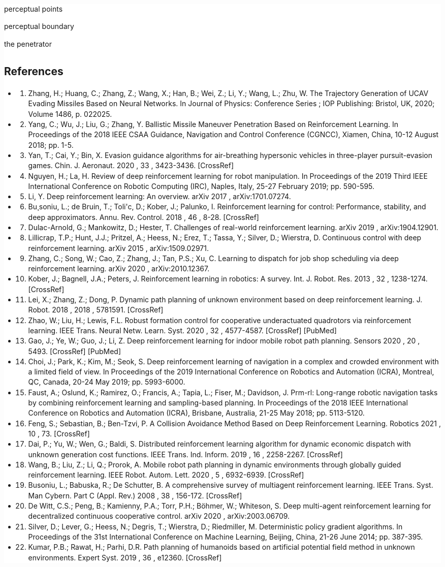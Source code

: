 perceptual points

perceptual boundary

the penetrator

## References

- 1. Zhang, H.; Huang, C.; Zhang, Z.; Wang, X.; Han, B.; Wei, Z.; Li, Y.; Wang, L.; Zhu, W. The Trajectory Generation of UCAV Evading Missiles Based on Neural Networks. In Journal of Physics: Conference Series ; IOP Publishing: Bristol, UK, 2020; Volume 1486, p. 022025.
- 2. Yang, C.; Wu, J.; Liu, G.; Zhang, Y. Ballistic Missile Maneuver Penetration Based on Reinforcement Learning. In Proceedings of the 2018 IEEE CSAA Guidance, Navigation and Control Conference (CGNCC), Xiamen, China, 10-12 August 2018; pp. 1-5.
- 3. Yan, T.; Cai, Y.; Bin, X. Evasion guidance algorithms for air-breathing hypersonic vehicles in three-player pursuit-evasion games. Chin. J. Aeronaut. 2020 , 33 , 3423-3436. [CrossRef]
- 4. Nguyen, H.; La, H. Review of deep reinforcement learning for robot manipulation. In Proceedings of the 2019 Third IEEE International Conference on Robotic Computing (IRC), Naples, Italy, 25-27 February 2019; pp. 590-595.
- 5. Li, Y. Deep reinforcement learning: An overview. arXiv 2017 , arXiv:1701.07274.
- 6. Bu¸soniu, L.; de Bruin, T.; Toli'c, D.; Kober, J.; Palunko, I. Reinforcement learning for control: Performance, stability, and deep approximators. Annu. Rev. Control. 2018 , 46 , 8-28. [CrossRef]
- 7. Dulac-Arnold, G.; Mankowitz, D.; Hester, T. Challenges of real-world reinforcement learning. arXiv 2019 , arXiv:1904.12901.
- 8. Lillicrap, T.P.; Hunt, J.J.; Pritzel, A.; Heess, N.; Erez, T.; Tassa, Y.; Silver, D.; Wierstra, D. Continuous control with deep reinforcement learning. arXiv 2015 , arXiv:1509.02971.
- 9. Zhang, C.; Song, W.; Cao, Z.; Zhang, J.; Tan, P.S.; Xu, C. Learning to dispatch for job shop scheduling via deep reinforcement learning. arXiv 2020 , arXiv:2010.12367.
- 10. Kober, J.; Bagnell, J.A.; Peters, J. Reinforcement learning in robotics: A survey. Int. J. Robot. Res. 2013 , 32 , 1238-1274. [CrossRef]
- 11. Lei, X.; Zhang, Z.; Dong, P. Dynamic path planning of unknown environment based on deep reinforcement learning. J. Robot. 2018 , 2018 , 5781591. [CrossRef]
- 12. Zhao, W.; Liu, H.; Lewis, F.L. Robust formation control for cooperative underactuated quadrotors via reinforcement learning. IEEE Trans. Neural Netw. Learn. Syst. 2020 , 32 , 4577-4587. [CrossRef] [PubMed]
- 13. Gao, J.; Ye, W.; Guo, J.; Li, Z. Deep reinforcement learning for indoor mobile robot path planning. Sensors 2020 , 20 , 5493. [CrossRef] [PubMed]
- 14. Choi, J.; Park, K.; Kim, M.; Seok, S. Deep reinforcement learning of navigation in a complex and crowded environment with a limited field of view. In Proceedings of the 2019 International Conference on Robotics and Automation (ICRA), Montreal, QC, Canada, 20-24 May 2019; pp. 5993-6000.
- 15. Faust, A.; Oslund, K.; Ramirez, O.; Francis, A.; Tapia, L.; Fiser, M.; Davidson, J. Prm-rl: Long-range robotic navigation tasks by combining reinforcement learning and sampling-based planning. In Proceedings of the 2018 IEEE International Conference on Robotics and Automation (ICRA), Brisbane, Australia, 21-25 May 2018; pp. 5113-5120.
- 16. Feng, S.; Sebastian, B.; Ben-Tzvi, P. A Collision Avoidance Method Based on Deep Reinforcement Learning. Robotics 2021 , 10 , 73. [CrossRef]
- 17. Dai, P.; Yu, W.; Wen, G.; Baldi, S. Distributed reinforcement learning algorithm for dynamic economic dispatch with unknown generation cost functions. IEEE Trans. Ind. Inform. 2019 , 16 , 2258-2267. [CrossRef]
- 18. Wang, B.; Liu, Z.; Li, Q.; Prorok, A. Mobile robot path planning in dynamic environments through globally guided reinforcement learning. IEEE Robot. Autom. Lett. 2020 , 5 , 6932-6939. [CrossRef]
- 19. Busoniu, L.; Babuska, R.; De Schutter, B. A comprehensive survey of multiagent reinforcement learning. IEEE Trans. Syst. Man Cybern. Part C (Appl. Rev.) 2008 , 38 , 156-172. [CrossRef]
- 20. De Witt, C.S.; Peng, B.; Kamienny, P.A.; Torr, P.H.; Böhmer, W.; Whiteson, S. Deep multi-agent reinforcement learning for decentralized continuous cooperative control. arXiv 2020 , arXiv:2003.06709.
- 21. Silver, D.; Lever, G.; Heess, N.; Degris, T.; Wierstra, D.; Riedmiller, M. Deterministic policy gradient algorithms. In Proceedings of the 31st International Conference on Machine Learning, Beijing, China, 21-26 June 2014; pp. 387-395.
- 22. Kumar, P.B.; Rawat, H.; Parhi, D.R. Path planning of humanoids based on artificial potential field method in unknown environments. Expert Syst. 2019 , 36 , e12360. [CrossRef]